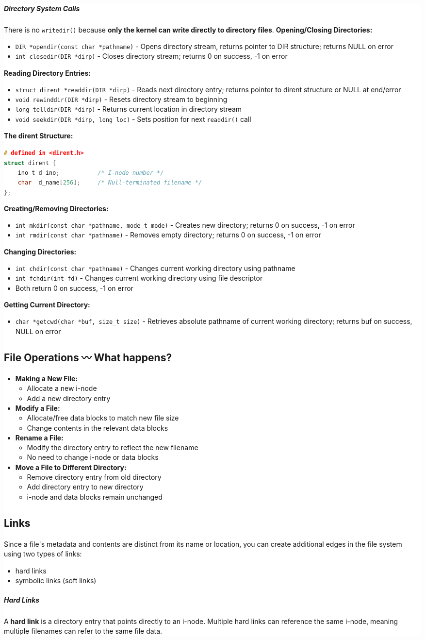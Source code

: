 ##### Directory System Calls
There is no `writedir()` because **only the kernel can write directly to directory files**.
**Opening/Closing Directories:**
- `DIR *opendir(const char *pathname)` - Opens directory stream, returns pointer to DIR structure; returns NULL on error
- `int closedir(DIR *dirp)` - Closes directory stream; returns 0 on success, -1 on error

**Reading Directory Entries:**
- `struct dirent *readdir(DIR *dirp)` - Reads next directory entry; returns pointer to dirent structure or NULL at end/error
- `void rewinddir(DIR *dirp)` - Resets directory stream to beginning
- `long telldir(DIR *dirp)` - Returns current location in directory stream
- `void seekdir(DIR *dirp, long loc)` - Sets position for next `readdir()` call

**The dirent Structure:**
```c
# defined in <dirent.h> 
struct dirent {
    ino_t d_ino;           /* I-node number */
    char  d_name[256];     /* Null-terminated filename */
};
```

**Creating/Removing Directories:**
- `int mkdir(const char *pathname, mode_t mode)` - Creates new directory; returns 0 on success, -1 on error
- `int rmdir(const char *pathname)` - Removes empty directory; returns 0 on success, -1 on error

**Changing Directories:**
- `int chdir(const char *pathname)` - Changes current working directory using pathname
- `int fchdir(int fd)` - Changes current working directory using file descriptor
- Both return 0 on success, -1 on error

**Getting Current Directory:**
- `char *getcwd(char *buf, size_t size)` - Retrieves absolute pathname of current working directory; returns buf on success, NULL on error

## File Operations  〰 What happens?
- **Making a New File:**
	- Allocate a new i-node
	- Add a new directory entry
- **Modify a File:**
	- Allocate/free data blocks to match new file size
	- Change contents in the relevant data blocks
- **Rename a File:**
	- Modify the directory entry to reflect the new filename
	- No need to change i-node or data blocks
- **Move a File to Different Directory:**
	- Remove directory entry from old directory
	- Add directory entry to new directory
	- i-node and data blocks remain unchanged
## Links
Since a file's metadata and contents are distinct from its name or location,  you can create additional edges in the file system using two types of links: 
- hard links 
- symbolic links (soft links)
##### Hard Links
A **hard link** is a directory entry that points directly to an i-node. Multiple hard links can reference the same i-node, meaning multiple filenames can refer to the same file data.
